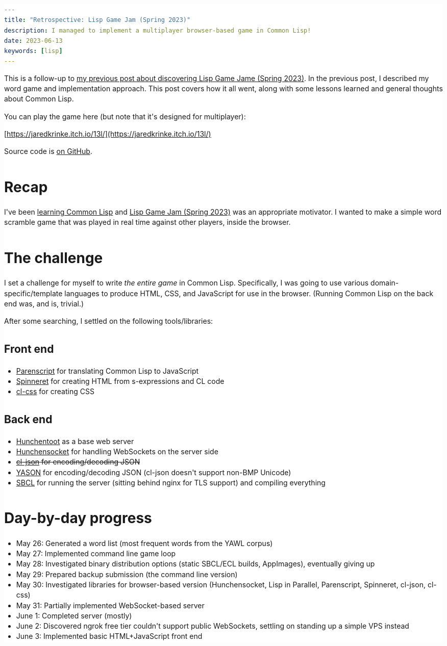 ```yaml
---
title: "Retrospective: Lisp Game Jam (Spring 2023)"
description: I managed to implement a multiplayer browser-based game in Common Lisp!
date: 2023-06-13
keywords: [lisp]
---
```

This is a follow-up to [my previous post about discovering Lisp Game Jame (Spring 2023)](lisp-game-jam.md). In the previous post, I described my word game and implementation approach. This post covers how it all went, along with some lessons learned and general thoughts about Common Lisp.

You can play the game here (but note that it's designed for multiplayer):

[https://jaredkrinke.itch.io/13l/](https://jaredkrinke.itch.io/13l/)

Source code is [on GitHub](https://github.com/jaredkrinke/thirteen-letters/).

# Recap
I've been [learning Common Lisp](../programming-languages/learning-lisp-in-2023.md) and [Lisp Game Jam (Spring 2023)](https://itch.io/jam/spring-lisp-game-jam-2023) was an appropriate motivator. I wanted to make a simple word scramble game that was played in real time against other players, inside the browser.

# The challenge
I set a challenge for myself to write *the entire game* in Common Lisp. Specifically, I was going to use various domain-specific/template languages to produce HTML, CSS, and JavaScript for use in the browser. (Running Common Lisp on the back end was, and is, trivial.)

After some searching, I settled on the following tools/libraries:

## Front end
* [Parenscript](https://parenscript.common-lisp.dev/) for translating Common Lisp to JavaScript
* [Spinneret](https://github.com/ruricolist/spinneret) for creating HTML from s-expressions and CL code
* [cl-css](https://github.com/Inaimathi/cl-css) for creating CSS

## Back end
* [Hunchentoot](https://edicl.github.io/hunchentoot/) as a base web server
* [Hunchensocket](https://github.com/joaotavora/hunchensocket) for handling WebSockets on the server side
* ~~[cl-json](https://github.com/hankhero/cl-json) for encoding/decoding JSON~~
* [YASON](https://phmarek.github.io/yason/) for encoding/decoding JSON (cl-json doesn't support non-BMP Unicode)
* [SBCL](https://www.sbcl.org/) for running the server (sitting behind nginx for TLS support)  and compiling everything

# Day-by-day progress
* May 26: Generated a word list (most frequent words from the YAWL corpus)
* May 27: Implemented command line game loop
* May 28: Investigated binary distribution options (static SBCL/ECL builds, AppImages), eventually giving up
* May 29: Prepared backup submission (the command line version)
* May 30: Investigated libraries for browser-based version (Hunchensocket, Lisp in Parallel, Parenscript, Spinneret, cl-json, cl-css)
* May 31: Partially implemented WebSocket-based server
* June 1: Completed server (mostly)
* June 2: Discovered ngrok free tier couldn't support public WebSockets, settling on standing up a simple VPS instead
* June 3: Implemented basic HTML+JavaScript front end